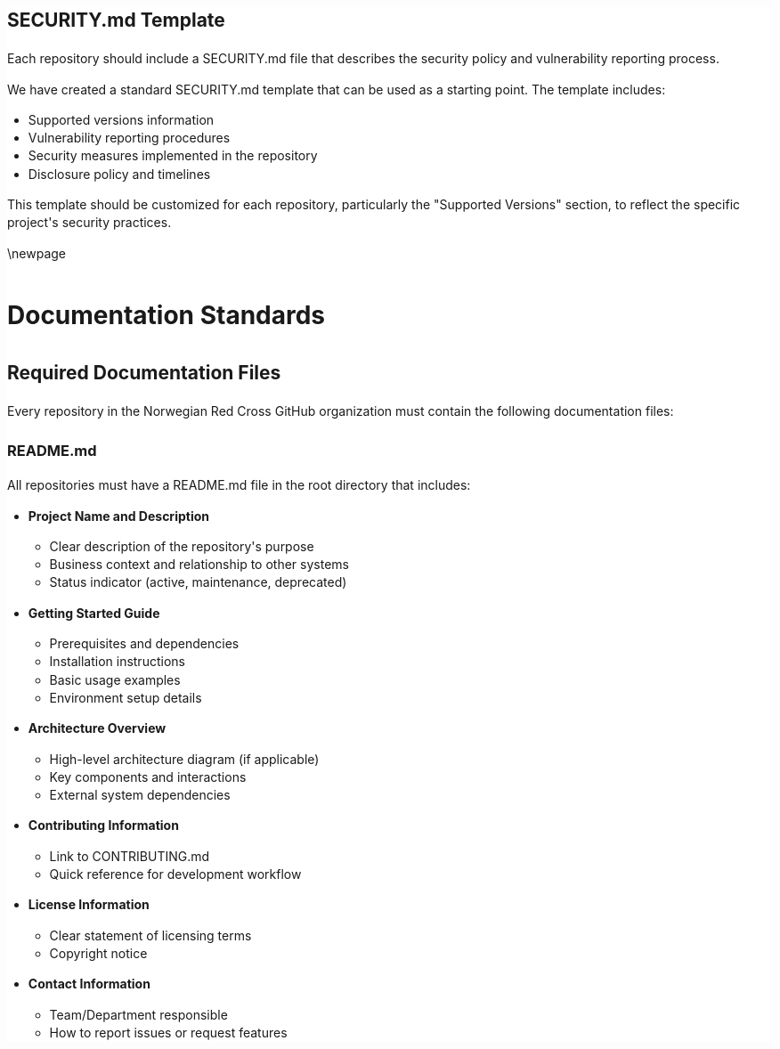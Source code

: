 ## SECURITY.md Template

Each repository should include a SECURITY.md file that describes the security policy and vulnerability reporting process.

We have created a standard SECURITY.md template that can be used as a starting point. The template includes:

- Supported versions information
- Vulnerability reporting procedures
- Security measures implemented in the repository
- Disclosure policy and timelines

This template should be customized for each repository, particularly the "Supported Versions" section, to reflect the specific project's security practices.

\newpage

# Documentation Standards

## Required Documentation Files

Every repository in the Norwegian Red Cross GitHub organization must contain the following documentation files:

### README.md

All repositories must have a README.md file in the root directory that includes:

- **Project Name and Description**
  - Clear description of the repository's purpose
  - Business context and relationship to other systems
  - Status indicator (active, maintenance, deprecated)

- **Getting Started Guide**
  - Prerequisites and dependencies
  - Installation instructions
  - Basic usage examples
  - Environment setup details

- **Architecture Overview**
  - High-level architecture diagram (if applicable)
  - Key components and interactions
  - External system dependencies

- **Contributing Information**
  - Link to CONTRIBUTING.md
  - Quick reference for development workflow

- **License Information**
  - Clear statement of licensing terms
  - Copyright notice

- **Contact Information**
  - Team/Department responsible
  - How to report issues or request features
